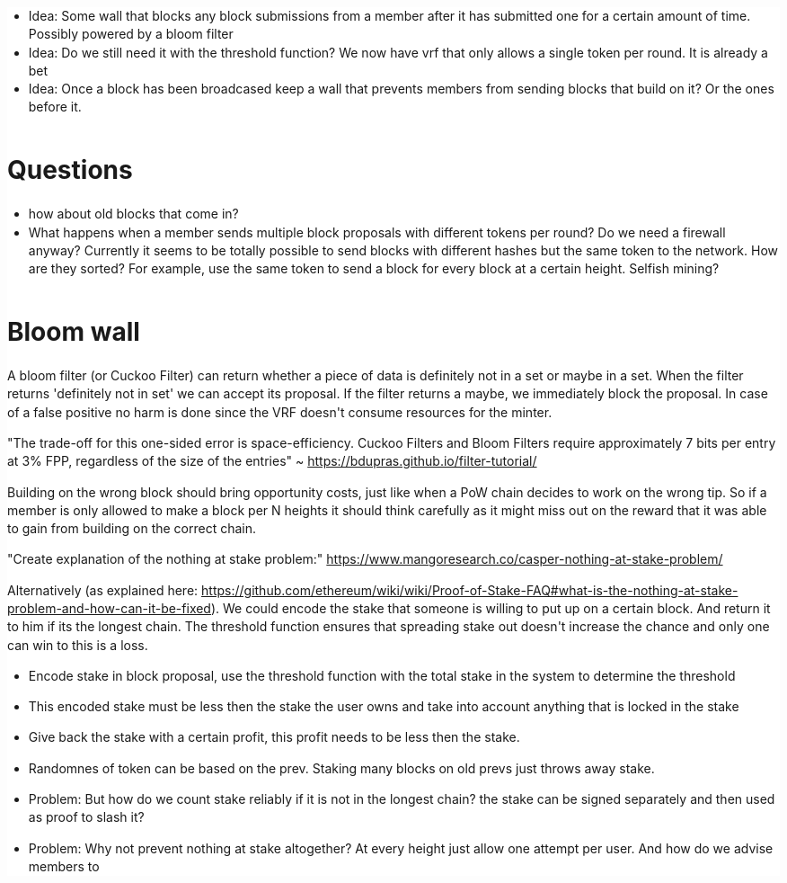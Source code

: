 - Idea: Some wall that blocks any block submissions from  a member after it has
  submitted one for a certain amount of time. Possibly powered by a bloom filter
- Idea: Do we still need it with the threshold function? We now have vrf that only
  allows a single token per round. It is already a bet
- Idea: Once a block has been broadcased keep a wall that prevents members from
  sending blocks that build on it? Or the ones before it.

# Questions
- how about old blocks that come in?
- What happens when a member sends multiple block proposals with different tokens
  per round? Do we need a firewall anyway? Currently it seems to be totally possible
  to send blocks with different hashes but the same token to the network. How are
  they sorted? For example, use the same token to send a block for every block
  at a certain height. Selfish mining?

# Bloom wall
A bloom filter (or Cuckoo Filter) can return whether a piece of data is definitely
not in a set or maybe in a set. When the filter returns 'definitely not in set' we
can accept its proposal. If the filter returns a maybe, we immediately block  the
proposal. In case of a false positive no harm is done since the VRF doesn't
consume resources for the minter.

 "The trade-off for this one-sided error is space-efficiency. Cuckoo Filters and Bloom Filters require approximately 7 bits per entry at 3% FPP, regardless of the size of the entries"
 ~ https://bdupras.github.io/filter-tutorial/

Building on the wrong block should bring opportunity costs, just like when a
PoW chain decides to work on the wrong tip. So if a member is only allowed to
make a block per N heights it should think carefully as it might miss out on
the reward that it was able to gain from building on the correct chain.

 "Create explanation of the nothing at stake problem:"
 https://www.mangoresearch.co/casper-nothing-at-stake-problem/

Alternatively (as explained here: https://github.com/ethereum/wiki/wiki/Proof-of-Stake-FAQ#what-is-the-nothing-at-stake-problem-and-how-can-it-be-fixed). We could encode the stake that someone
is willing to put up on a certain block. And return it to him if its the longest
chain. The threshold function ensures that spreading stake out doesn't increase
the chance and only one can win to this is a loss.

- Encode stake in block proposal, use the threshold function with the total stake
  in the system to determine the threshold
- This encoded stake must be less then the stake the user owns and take into account
  anything that is locked in the stake
- Give back the stake with a certain profit, this profit needs to be less then the
  stake.
- Randomnes of token can be based on the prev. Staking many blocks on old prevs
  just throws away stake.


- Problem: But how do we count stake reliably if it is not in the longest chain?
  the stake can be signed separately and then used as proof to slash it?
- Problem: Why not prevent nothing at stake altogether? At every height just allow
  one attempt per user. And how do we advise members to
